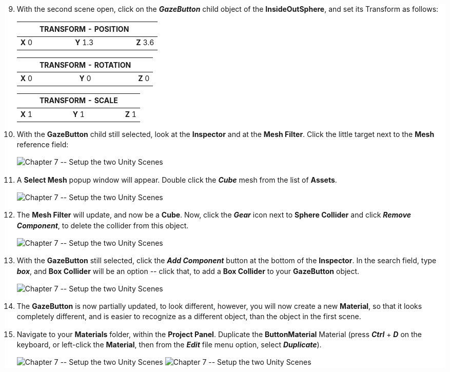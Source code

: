 
9.  With the second scene open, click on the ***GazeButton*** child
    object of the **InsideOutSphere**, and set its Transform as follows:

    |            |    TRANSFORM - POSITION   |           |
    | :---------:| :-----------------------: | :--------:|
    |   **X** 0  |         **Y** 1.3         | **Z** 3.6 |

    |            |    TRANSFORM - ROTATION   |           |
    | :---------:| :-----------------------: | :--------:|
    |   **X** 0  |          **Y** 0          |  **Z** 0  |

    |            |     TRANSFORM - SCALE     |           |
    | :---------:| :-----------------------: | :--------:|
    |  **X** 1   |          **Y** 1          |  **Z** 1  |

10. With the **GazeButton** child still selected, look at the **Inspector** and at the **Mesh Filter**. Click the little target next to the **Mesh** reference field:

    ![Chapter 7 -- Setup the two Unity Scenes](images/AzureLabs-Lab6-51.png)

11. A **Select Mesh** popup window will appear. Double click the
    ***Cube*** mesh from the list of **Assets**.

    ![Chapter 7 -- Setup the two Unity Scenes](images/AzureLabs-Lab6-52.png)

12. The **Mesh Filter** will update, and now be a **Cube**. Now, click
    the ***Gear*** icon next to **Sphere Collider** and click ***Remove
    Component***, to delete the collider from this object.

    ![Chapter 7 -- Setup the two Unity Scenes](images/AzureLabs-Lab6-53.png)

13. With the **GazeButton** still selected, click the ***Add
    Component*** button at the bottom of the **Inspector**. In the
    search field, type ***box***, and **Box Collider** will be an option
    -- click that, to add a **Box Collider** to your **GazeButton**
    object.

    ![Chapter 7 -- Setup the two Unity Scenes](images/AzureLabs-Lab6-54.png)

14. The **GazeButton** is now partially updated, to look different,
    however, you will now create a new **Material**, so that it looks
    completely different, and is easier to recognize as a different
    object, than the object in the first scene.

15. Navigate to your **Materials** folder, within the **Project Panel**.
    Duplicate the **ButtonMaterial** Material (press ***Ctrl*** +
    ***D*** on the keyboard, or left-click the **Material**, then from
    the ***Edit*** file menu option, select ***Duplicate***).

    ![Chapter 7 -- Setup the two Unity Scenes](images/AzureLabs-Lab6-55.png)
    ![Chapter 7 -- Setup the two Unity Scenes](images/AzureLabs-Lab6-56.png)
